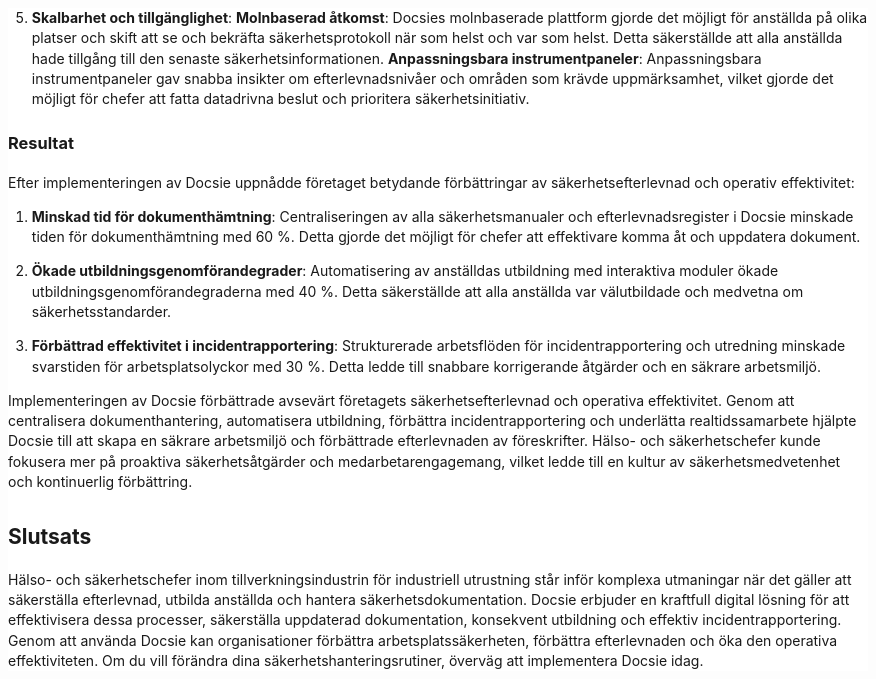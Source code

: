 5. **Skalbarhet och tillgänglighet**:
**Molnbaserad åtkomst**: Docsies molnbaserade plattform gjorde det möjligt för anställda på olika platser och skift att se och bekräfta säkerhetsprotokoll när som helst och var som helst. Detta säkerställde att alla anställda hade tillgång till den senaste säkerhetsinformationen.
**Anpassningsbara instrumentpaneler**: Anpassningsbara instrumentpaneler gav snabba insikter om efterlevnadsnivåer och områden som krävde uppmärksamhet, vilket gjorde det möjligt för chefer att fatta datadrivna beslut och prioritera säkerhetsinitiativ.

### Resultat

Efter implementeringen av Docsie uppnådde företaget betydande förbättringar av säkerhetsefterlevnad och operativ effektivitet:

1. **Minskad tid för dokumenthämtning**: Centraliseringen av alla säkerhetsmanualer och efterlevnadsregister i Docsie minskade tiden för dokumenthämtning med 60 %. Detta gjorde det möjligt för chefer att effektivare komma åt och uppdatera dokument.

2. **Ökade utbildningsgenomförandegrader**: Automatisering av anställdas utbildning med interaktiva moduler ökade utbildningsgenomförandegraderna med 40 %. Detta säkerställde att alla anställda var välutbildade och medvetna om säkerhetsstandarder.

3. **Förbättrad effektivitet i incidentrapportering**: Strukturerade arbetsflöden för incidentrapportering och utredning minskade svarstiden för arbetsplatsolyckor med 30 %. Detta ledde till snabbare korrigerande åtgärder och en säkrare arbetsmiljö.

Implementeringen av Docsie förbättrade avsevärt företagets säkerhetsefterlevnad och operativa effektivitet. Genom att centralisera dokumenthantering, automatisera utbildning, förbättra incidentrapportering och underlätta realtidssamarbete hjälpte Docsie till att skapa en säkrare arbetsmiljö och förbättrade efterlevnaden av föreskrifter. Hälso- och säkerhetschefer kunde fokusera mer på proaktiva säkerhetsåtgärder och medarbetarengagemang, vilket ledde till en kultur av säkerhetsmedvetenhet och kontinuerlig förbättring.

## Slutsats

Hälso- och säkerhetschefer inom tillverkningsindustrin för industriell utrustning står inför komplexa utmaningar när det gäller att säkerställa efterlevnad, utbilda anställda och hantera säkerhetsdokumentation. Docsie erbjuder en kraftfull digital lösning för att effektivisera dessa processer, säkerställa uppdaterad dokumentation, konsekvent utbildning och effektiv incidentrapportering. Genom att använda Docsie kan organisationer förbättra arbetsplatssäkerheten, förbättra efterlevnaden och öka den operativa effektiviteten. Om du vill förändra dina säkerhetshanteringsrutiner, överväg att implementera Docsie idag.